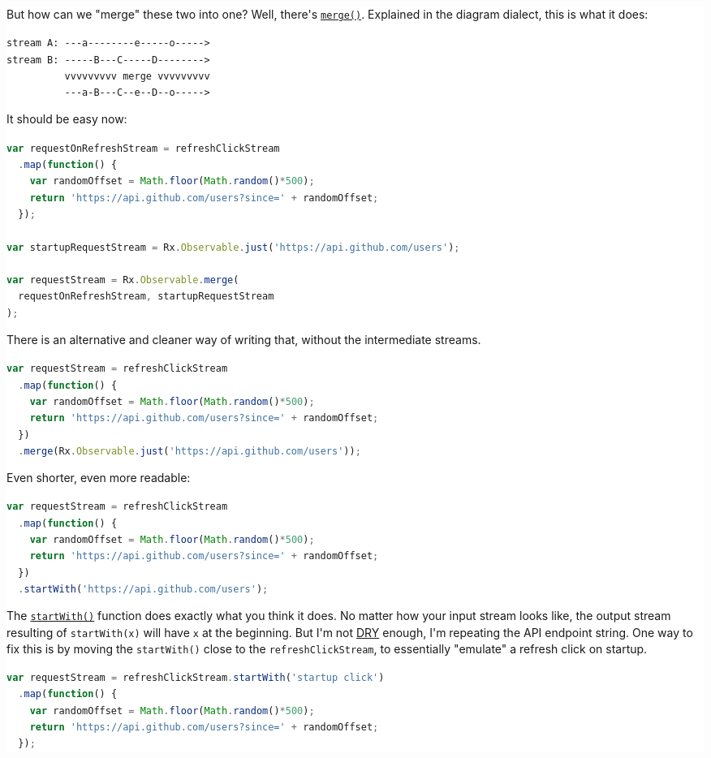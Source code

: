 But how can we "merge" these two into one? Well, there's [`merge()`](https://github.com/Reactive-Extensions/RxJS/blob/master/doc/api/core/observable.md#rxobservableprototypemergemaxconcurrent--other). Explained in the diagram dialect, this is what it does:

```
stream A: ---a--------e-----o----->
stream B: -----B---C-----D-------->
          vvvvvvvvv merge vvvvvvvvv
          ---a-B---C--e--D--o----->
```

It should be easy now:

```javascript
var requestOnRefreshStream = refreshClickStream
  .map(function() {
    var randomOffset = Math.floor(Math.random()*500);
    return 'https://api.github.com/users?since=' + randomOffset;
  });
  
var startupRequestStream = Rx.Observable.just('https://api.github.com/users');

var requestStream = Rx.Observable.merge(
  requestOnRefreshStream, startupRequestStream
);
```

There is an alternative and cleaner way of writing that, without the intermediate streams.

```javascript
var requestStream = refreshClickStream
  .map(function() {
    var randomOffset = Math.floor(Math.random()*500);
    return 'https://api.github.com/users?since=' + randomOffset;
  })
  .merge(Rx.Observable.just('https://api.github.com/users'));
```

Even shorter, even more readable:
```javascript
var requestStream = refreshClickStream
  .map(function() {
    var randomOffset = Math.floor(Math.random()*500);
    return 'https://api.github.com/users?since=' + randomOffset;
  })
  .startWith('https://api.github.com/users');
```

The [`startWith()`](https://github.com/Reactive-Extensions/RxJS/blob/master/doc/api/core/observable.md#rxobservableprototypestartwithscheduler-args) function does exactly what you think it does. No matter how your input stream looks like, the output stream resulting of `startWith(x)` will have `x` at the beginning. But I'm not [DRY](https://en.wikipedia.org/wiki/Don't_repeat_yourself) enough, I'm repeating the API endpoint string. One way to fix this is by moving the `startWith()` close to the `refreshClickStream`, to essentially "emulate" a refresh click on startup.  

```javascript
var requestStream = refreshClickStream.startWith('startup click')
  .map(function() {
    var randomOffset = Math.floor(Math.random()*500);
    return 'https://api.github.com/users?since=' + randomOffset;
  });
```
